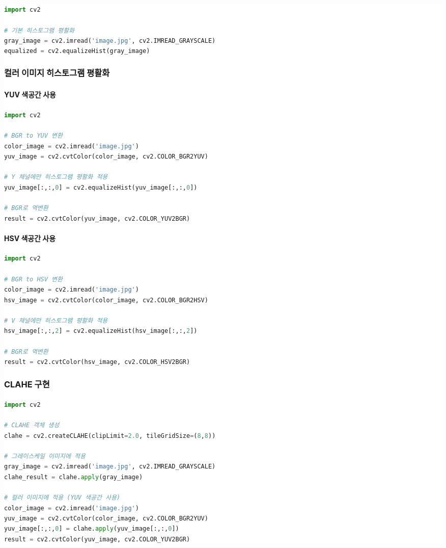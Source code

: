 ```python
import cv2

# 기본 히스토그램 평활화
gray_image = cv2.imread('image.jpg', cv2.IMREAD_GRAYSCALE)
equalized = cv2.equalizeHist(gray_image)
```

### 컬러 이미지 히스토그램 평활화

#### YUV 색공간 사용

```python
import cv2

# BGR to YUV 변환
color_image = cv2.imread('image.jpg')
yuv_image = cv2.cvtColor(color_image, cv2.COLOR_BGR2YUV)

# Y 채널에만 히스토그램 평활화 적용
yuv_image[:,:,0] = cv2.equalizeHist(yuv_image[:,:,0])

# BGR로 역변환
result = cv2.cvtColor(yuv_image, cv2.COLOR_YUV2BGR)
```

#### HSV 색공간 사용

```python
import cv2

# BGR to HSV 변환
color_image = cv2.imread('image.jpg')
hsv_image = cv2.cvtColor(color_image, cv2.COLOR_BGR2HSV)

# V 채널에만 히스토그램 평활화 적용
hsv_image[:,:,2] = cv2.equalizeHist(hsv_image[:,:,2])

# BGR로 역변환
result = cv2.cvtColor(hsv_image, cv2.COLOR_HSV2BGR)
```

### CLAHE 구현

```python
import cv2

# CLAHE 객체 생성
clahe = cv2.createCLAHE(clipLimit=2.0, tileGridSize=(8,8))

# 그레이스케일 이미지에 적용
gray_image = cv2.imread('image.jpg', cv2.IMREAD_GRAYSCALE)
clahe_result = clahe.apply(gray_image)

# 컬러 이미지에 적용 (YUV 색공간 사용)
color_image = cv2.imread('image.jpg')
yuv_image = cv2.cvtColor(color_image, cv2.COLOR_BGR2YUV)
yuv_image[:,:,0] = clahe.apply(yuv_image[:,:,0])
result = cv2.cvtColor(yuv_image, cv2.COLOR_YUV2BGR)
```
